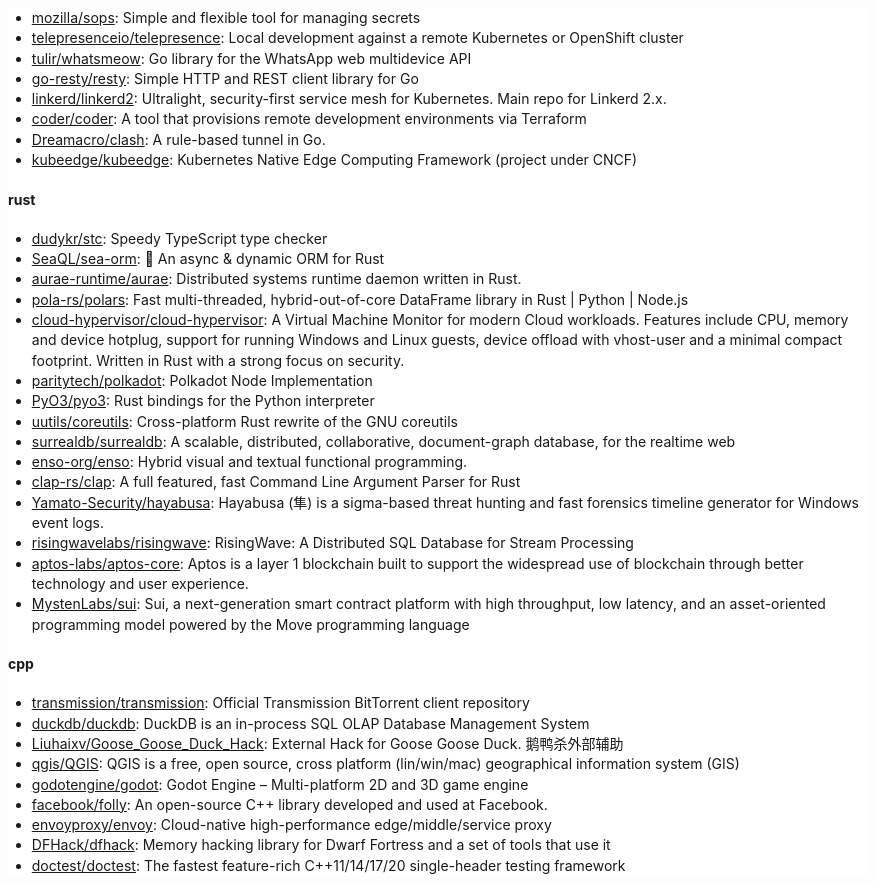 * [mozilla/sops](https://github.com/mozilla/sops): Simple and flexible tool for managing secrets
* [telepresenceio/telepresence](https://github.com/telepresenceio/telepresence): Local development against a remote Kubernetes or OpenShift cluster
* [tulir/whatsmeow](https://github.com/tulir/whatsmeow): Go library for the WhatsApp web multidevice API
* [go-resty/resty](https://github.com/go-resty/resty): Simple HTTP and REST client library for Go
* [linkerd/linkerd2](https://github.com/linkerd/linkerd2): Ultralight, security-first service mesh for Kubernetes. Main repo for Linkerd 2.x.
* [coder/coder](https://github.com/coder/coder): A tool that provisions remote development environments via Terraform
* [Dreamacro/clash](https://github.com/Dreamacro/clash): A rule-based tunnel in Go.
* [kubeedge/kubeedge](https://github.com/kubeedge/kubeedge): Kubernetes Native Edge Computing Framework (project under CNCF)

#### rust
* [dudykr/stc](https://github.com/dudykr/stc): Speedy TypeScript type checker
* [SeaQL/sea-orm](https://github.com/SeaQL/sea-orm): 🐚 An async & dynamic ORM for Rust
* [aurae-runtime/aurae](https://github.com/aurae-runtime/aurae): Distributed systems runtime daemon written in Rust.
* [pola-rs/polars](https://github.com/pola-rs/polars): Fast multi-threaded, hybrid-out-of-core DataFrame library in Rust | Python | Node.js
* [cloud-hypervisor/cloud-hypervisor](https://github.com/cloud-hypervisor/cloud-hypervisor): A Virtual Machine Monitor for modern Cloud workloads. Features include CPU, memory and device hotplug, support for running Windows and Linux guests, device offload with vhost-user and a minimal compact footprint. Written in Rust with a strong focus on security.
* [paritytech/polkadot](https://github.com/paritytech/polkadot): Polkadot Node Implementation
* [PyO3/pyo3](https://github.com/PyO3/pyo3): Rust bindings for the Python interpreter
* [uutils/coreutils](https://github.com/uutils/coreutils): Cross-platform Rust rewrite of the GNU coreutils
* [surrealdb/surrealdb](https://github.com/surrealdb/surrealdb): A scalable, distributed, collaborative, document-graph database, for the realtime web
* [enso-org/enso](https://github.com/enso-org/enso): Hybrid visual and textual functional programming.
* [clap-rs/clap](https://github.com/clap-rs/clap): A full featured, fast Command Line Argument Parser for Rust
* [Yamato-Security/hayabusa](https://github.com/Yamato-Security/hayabusa): Hayabusa (隼) is a sigma-based threat hunting and fast forensics timeline generator for Windows event logs.
* [risingwavelabs/risingwave](https://github.com/risingwavelabs/risingwave): RisingWave: A Distributed SQL Database for Stream Processing
* [aptos-labs/aptos-core](https://github.com/aptos-labs/aptos-core): Aptos is a layer 1 blockchain built to support the widespread use of blockchain through better technology and user experience.
* [MystenLabs/sui](https://github.com/MystenLabs/sui): Sui, a next-generation smart contract platform with high throughput, low latency, and an asset-oriented programming model powered by the Move programming language

#### cpp
* [transmission/transmission](https://github.com/transmission/transmission): Official Transmission BitTorrent client repository
* [duckdb/duckdb](https://github.com/duckdb/duckdb): DuckDB is an in-process SQL OLAP Database Management System
* [Liuhaixv/Goose_Goose_Duck_Hack](https://github.com/Liuhaixv/Goose_Goose_Duck_Hack): External Hack for Goose Goose Duck. 鹅鸭杀外部辅助
* [qgis/QGIS](https://github.com/qgis/QGIS): QGIS is a free, open source, cross platform (lin/win/mac) geographical information system (GIS)
* [godotengine/godot](https://github.com/godotengine/godot): Godot Engine – Multi-platform 2D and 3D game engine
* [facebook/folly](https://github.com/facebook/folly): An open-source C++ library developed and used at Facebook.
* [envoyproxy/envoy](https://github.com/envoyproxy/envoy): Cloud-native high-performance edge/middle/service proxy
* [DFHack/dfhack](https://github.com/DFHack/dfhack): Memory hacking library for Dwarf Fortress and a set of tools that use it
* [doctest/doctest](https://github.com/doctest/doctest): The fastest feature-rich C++11/14/17/20 single-header testing framework
